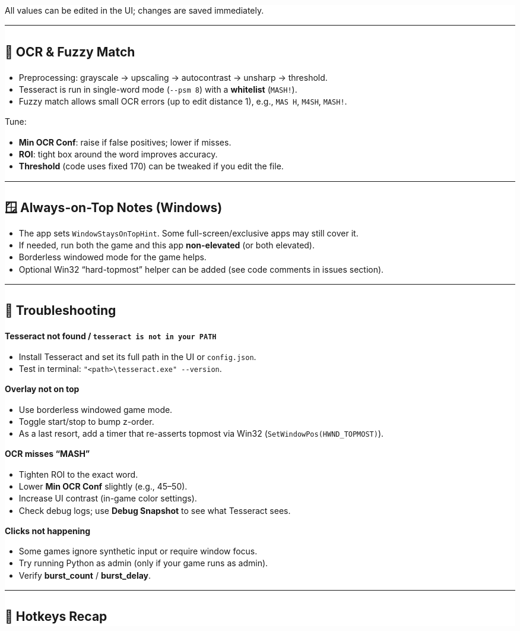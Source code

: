
All values can be edited in the UI; changes are saved immediately.

---

## 🧪 OCR & Fuzzy Match

- Preprocessing: grayscale → upscaling → autocontrast → unsharp → threshold.
- Tesseract is run in single-word mode (`--psm 8`) with a **whitelist** (`MASH!`).
- Fuzzy match allows small OCR errors (up to edit distance 1), e.g., `MAS H`, `M4SH`, `MASH!`.

Tune:
- **Min OCR Conf**: raise if false positives; lower if misses.
- **ROI**: tight box around the word improves accuracy.
- **Threshold** (code uses fixed 170) can be tweaked if you edit the file.

---

## 🪟 Always-on-Top Notes (Windows)

- The app sets `WindowStaysOnTopHint`. Some full-screen/exclusive apps may still cover it.
- If needed, run both the game and this app **non-elevated** (or both elevated).
- Borderless windowed mode for the game helps.
- Optional Win32 “hard-topmost” helper can be added (see code comments in issues section).

---

## 🐛 Troubleshooting

**Tesseract not found / `tesseract is not in your PATH`**
- Install Tesseract and set its full path in the UI or `config.json`.
- Test in terminal: `"<path>\tesseract.exe" --version`.

**Overlay not on top**
- Use borderless windowed game mode.
- Toggle start/stop to bump z-order.
- As a last resort, add a timer that re-asserts topmost via Win32 (`SetWindowPos(HWND_TOPMOST)`).

**OCR misses “MASH”**
- Tighten ROI to the exact word.
- Lower **Min OCR Conf** slightly (e.g., 45–50).
- Increase UI contrast (in-game color settings).
- Check debug logs; use **Debug Snapshot** to see what Tesseract sees.

**Clicks not happening**
- Some games ignore synthetic input or require window focus.
- Try running Python as admin (only if your game runs as admin).
- Verify **burst_count** / **burst_delay**.

---

## 🔑 Hotkeys Recap
